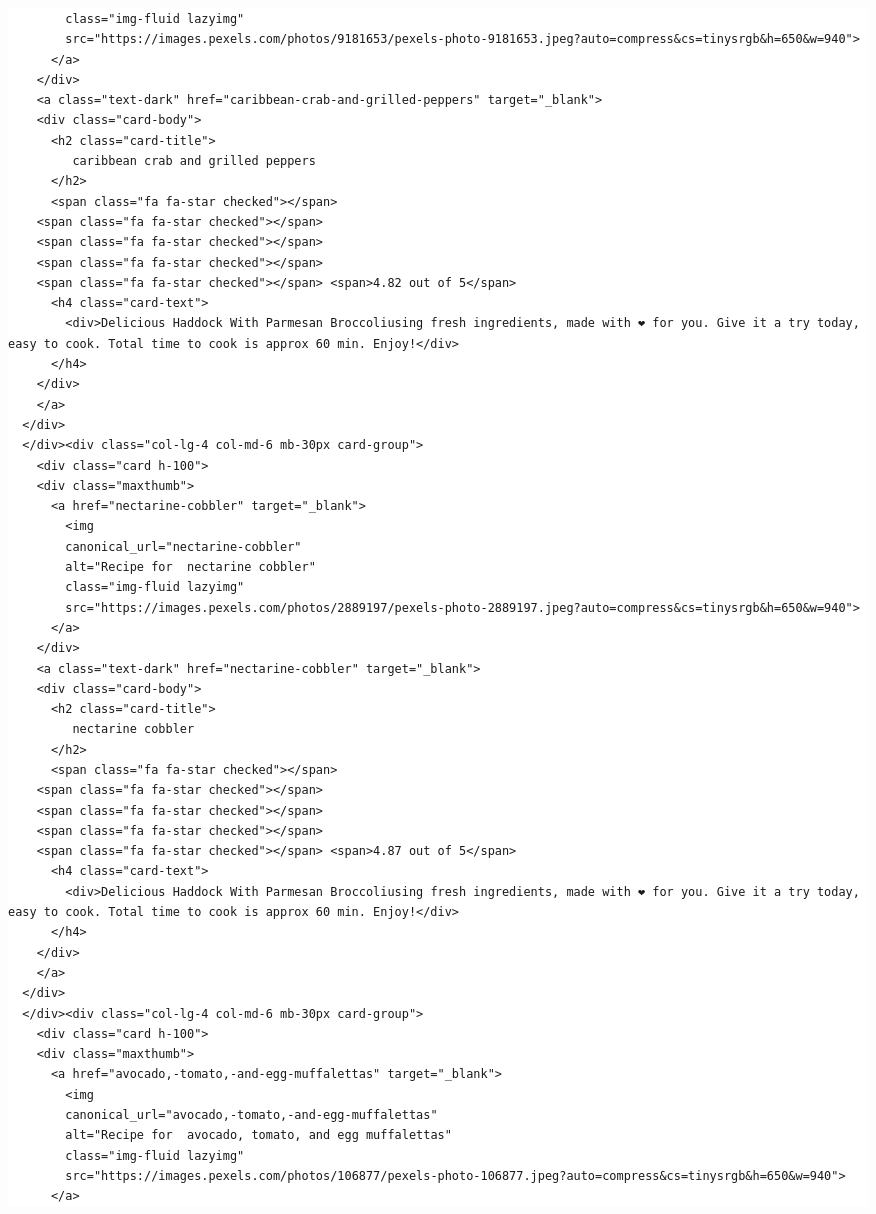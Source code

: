             class="img-fluid lazyimg"
            src="https://images.pexels.com/photos/9181653/pexels-photo-9181653.jpeg?auto=compress&cs=tinysrgb&h=650&w=940">
          </a>
        </div>
        <a class="text-dark" href="caribbean-crab-and-grilled-peppers" target="_blank">
        <div class="card-body">
          <h2 class="card-title">
             caribbean crab and grilled peppers
          </h2>
          <span class="fa fa-star checked"></span>
        <span class="fa fa-star checked"></span>
        <span class="fa fa-star checked"></span>
        <span class="fa fa-star checked"></span>
        <span class="fa fa-star checked"></span> <span>4.82 out of 5</span>
          <h4 class="card-text">
            <div>Delicious Haddock With Parmesan Broccoliusing fresh ingredients, made with ❤️ for you. Give it a try today, easy to cook. Total time to cook is approx 60 min. Enjoy!</div>
          </h4>
        </div>
        </a>
      </div>
      </div><div class="col-lg-4 col-md-6 mb-30px card-group">
        <div class="card h-100">
        <div class="maxthumb">
          <a href="nectarine-cobbler" target="_blank">
            <img
            canonical_url="nectarine-cobbler"
            alt="Recipe for  nectarine cobbler"
            class="img-fluid lazyimg"
            src="https://images.pexels.com/photos/2889197/pexels-photo-2889197.jpeg?auto=compress&cs=tinysrgb&h=650&w=940">
          </a>
        </div>
        <a class="text-dark" href="nectarine-cobbler" target="_blank">
        <div class="card-body">
          <h2 class="card-title">
             nectarine cobbler
          </h2>
          <span class="fa fa-star checked"></span>
        <span class="fa fa-star checked"></span>
        <span class="fa fa-star checked"></span>
        <span class="fa fa-star checked"></span>
        <span class="fa fa-star checked"></span> <span>4.87 out of 5</span>
          <h4 class="card-text">
            <div>Delicious Haddock With Parmesan Broccoliusing fresh ingredients, made with ❤️ for you. Give it a try today, easy to cook. Total time to cook is approx 60 min. Enjoy!</div>
          </h4>
        </div>
        </a>
      </div>
      </div><div class="col-lg-4 col-md-6 mb-30px card-group">
        <div class="card h-100">
        <div class="maxthumb">
          <a href="avocado,-tomato,-and-egg-muffalettas" target="_blank">
            <img
            canonical_url="avocado,-tomato,-and-egg-muffalettas"
            alt="Recipe for  avocado, tomato, and egg muffalettas"
            class="img-fluid lazyimg"
            src="https://images.pexels.com/photos/106877/pexels-photo-106877.jpeg?auto=compress&cs=tinysrgb&h=650&w=940">
          </a>